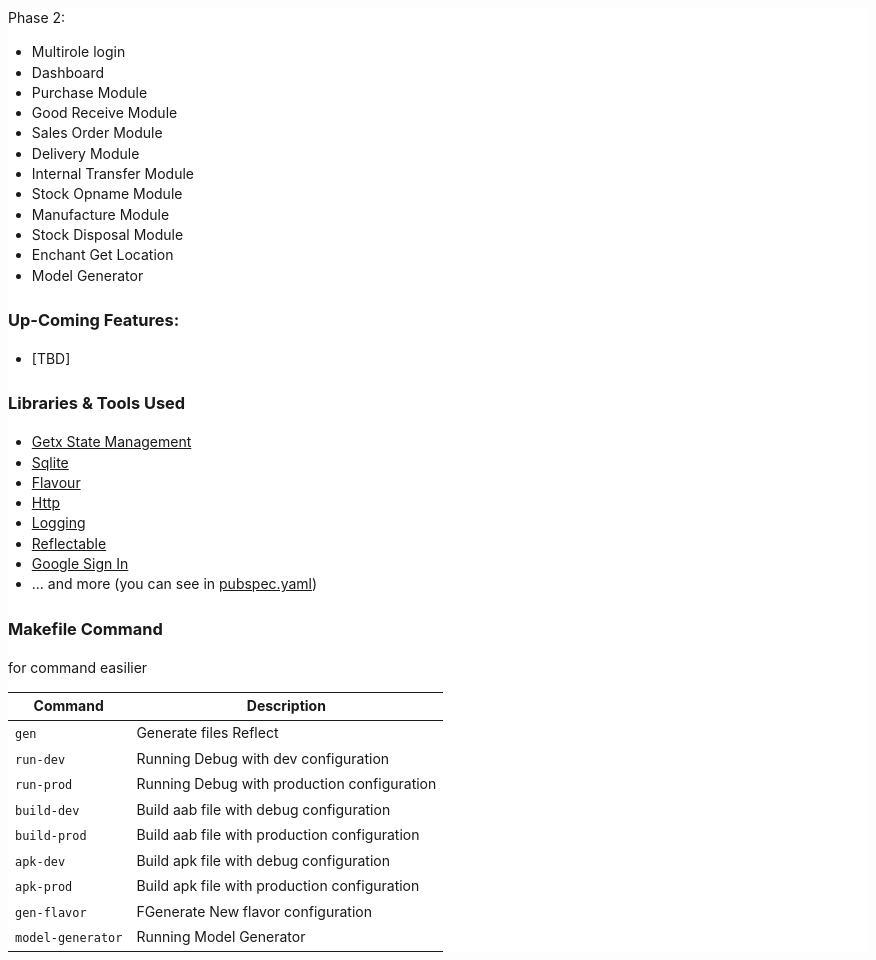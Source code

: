 Phase 2:

- Multirole login
- Dashboard
- Purchase Module
- Good Receive Module
- Sales Order Module
- Delivery Module
- Internal Transfer Module
- Stock Opname Module
- Manufacture Module
- Stock Disposal Module
- Enchant Get Location
- Model Generator

### Up-Coming Features:

- [TBD]

### Libraries & Tools Used

- [Getx State Management](https://pub.dev/packages/get)
- [Sqlite](https://pub.dev/packages/sqflite)
- [Flavour](https://pub.dev/packages/flutter_flavorizr)
- [Http](https://pub.dev/packages/http)
- [Logging](https://pub.dev/packages/chucker_flutter)
- [Reflectable](https://pub.dev/packages/reflectable/install)
- [Google Sign In](https://pub.dev/packages/google_sign_in)
- ... and more (you can see in [pubspec.yaml](https://github.com/Pitik-Digital-Indonesia/Mobile-Flutter/blob/main/pubspec.yaml))

### Makefile Command

for command easilier

| Command           | Description                                  |
| ----------------- | -------------------------------------------- |
| `gen`             | Generate files Reflect                       |
| `run-dev`         | Running Debug with dev configuration         |
| `run-prod`        | Running Debug with production configuration  |
| `build-dev`       | Build aab file with debug configuration      |
| `build-prod`      | Build aab file with production configuration |
| `apk-dev`         | Build apk file with debug configuration      |
| `apk-prod`        | Build apk file with production configuration |
| `gen-flavor`      | FGenerate New flavor configuration           |
| `model-generator` | Running Model Generator                      |
